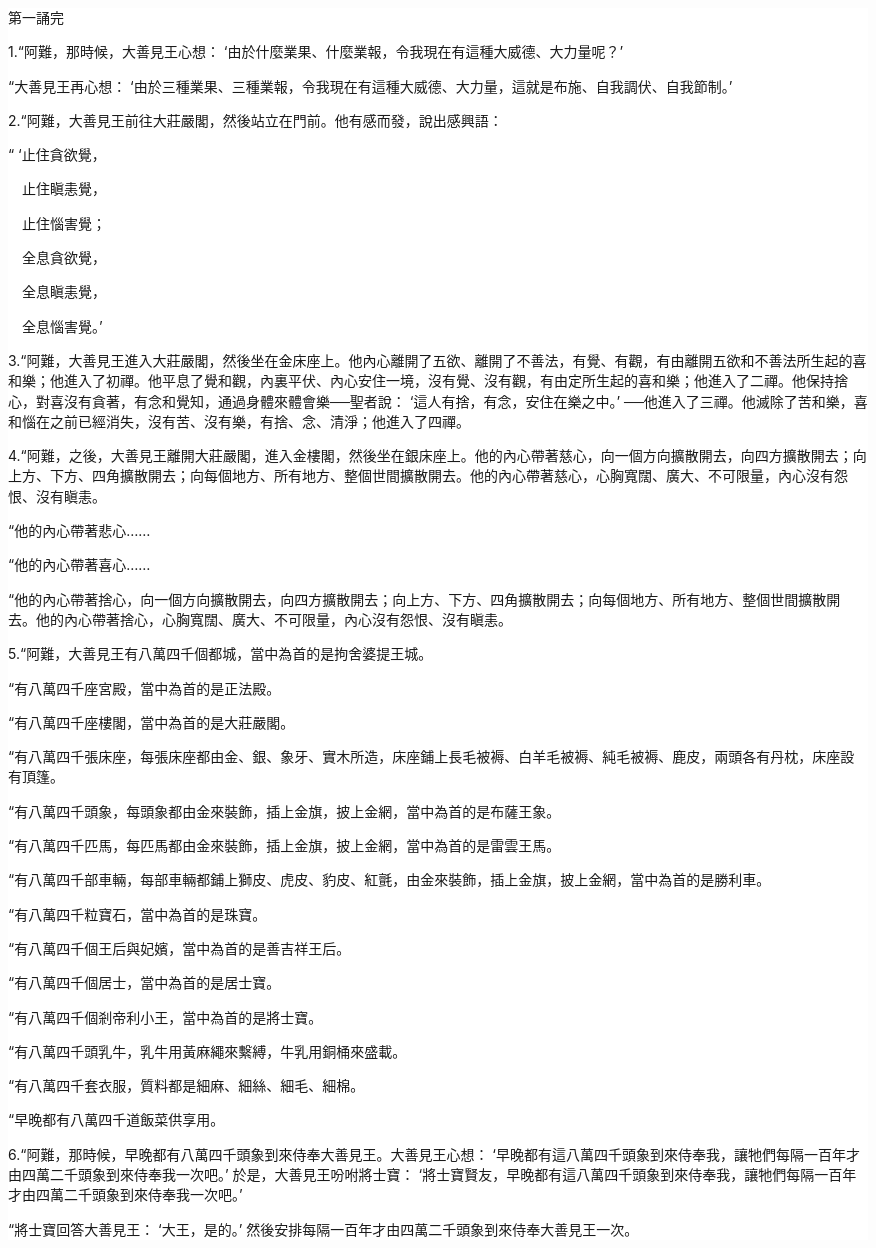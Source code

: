 第一誦完

1.“阿難，那時候，大善見王心想： ‘由於什麼業果、什麼業報，令我現在有這種大威德、大力量呢？’

“大善見王再心想： ‘由於三種業果、三種業報，令我現在有這種大威德、大力量，這就是布施、自我調伏、自我節制。’

2.“阿難，大善見王前往大莊嚴閣，然後站立在門前。他有感而發，說出感興語：

“ ‘止住貪欲覺，

　止住瞋恚覺，

　止住惱害覺；

　全息貪欲覺，

　全息瞋恚覺，

　全息惱害覺。’

3.“阿難，大善見王進入大莊嚴閣，然後坐在金床座上。他內心離開了五欲、離開了不善法，有覺、有觀，有由離開五欲和不善法所生起的喜和樂；他進入了初禪。他平息了覺和觀，內裏平伏、內心安住一境，沒有覺、沒有觀，有由定所生起的喜和樂；他進入了二禪。他保持捨心，對喜沒有貪著，有念和覺知，通過身體來體會樂──聖者說： ‘這人有捨，有念，安住在樂之中。’ ──他進入了三禪。他滅除了苦和樂，喜和惱在之前已經消失，沒有苦、沒有樂，有捨、念、清淨；他進入了四禪。

4.“阿難，之後，大善見王離開大莊嚴閣，進入金樓閣，然後坐在銀床座上。他的內心帶著慈心，向一個方向擴散開去，向四方擴散開去；向上方、下方、四角擴散開去；向每個地方、所有地方、整個世間擴散開去。他的內心帶著慈心，心胸寬闊、廣大、不可限量，內心沒有怨恨、沒有瞋恚。

“他的內心帶著悲心……

“他的內心帶著喜心……

“他的內心帶著捨心，向一個方向擴散開去，向四方擴散開去；向上方、下方、四角擴散開去；向每個地方、所有地方、整個世間擴散開去。他的內心帶著捨心，心胸寬闊、廣大、不可限量，內心沒有怨恨、沒有瞋恚。

5.“阿難，大善見王有八萬四千個都城，當中為首的是拘舍婆提王城。

“有八萬四千座宮殿，當中為首的是正法殿。

“有八萬四千座樓閣，當中為首的是大莊嚴閣。

“有八萬四千張床座，每張床座都由金、銀、象牙、實木所造，床座鋪上長毛被褥、白羊毛被褥、純毛被褥、鹿皮，兩頭各有丹枕，床座設有頂篷。

“有八萬四千頭象，每頭象都由金來裝飾，插上金旗，披上金網，當中為首的是布薩王象。

“有八萬四千匹馬，每匹馬都由金來裝飾，插上金旗，披上金網，當中為首的是雷雲王馬。

“有八萬四千部車輛，每部車輛都鋪上獅皮、虎皮、豹皮、紅氈，由金來裝飾，插上金旗，披上金網，當中為首的是勝利車。

“有八萬四千粒寶石，當中為首的是珠寶。

“有八萬四千個王后與妃嬪，當中為首的是善吉祥王后。

“有八萬四千個居士，當中為首的是居士寶。

“有八萬四千個剎帝利小王，當中為首的是將士寶。

“有八萬四千頭乳牛，乳牛用黃麻繩來繫縛，牛乳用銅桶來盛載。

“有八萬四千套衣服，質料都是細麻、細絲、細毛、細棉。

“早晚都有八萬四千道飯菜供享用。

6.“阿難，那時候，早晚都有八萬四千頭象到來侍奉大善見王。大善見王心想： ‘早晚都有這八萬四千頭象到來侍奉我，讓牠們每隔一百年才由四萬二千頭象到來侍奉我一次吧。’ 於是，大善見王吩咐將士寶： ‘將士寶賢友，早晚都有這八萬四千頭象到來侍奉我，讓牠們每隔一百年才由四萬二千頭象到來侍奉我一次吧。’

“將士寶回答大善見王： ‘大王，是的。’ 然後安排每隔一百年才由四萬二千頭象到來侍奉大善見王一次。
